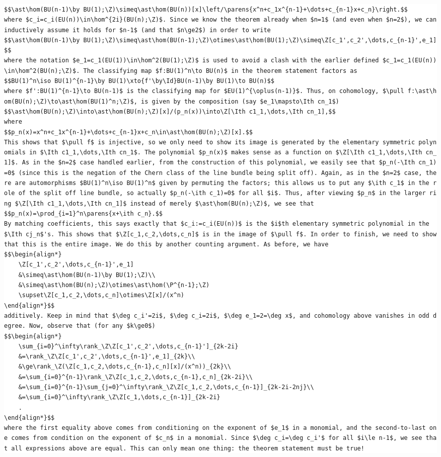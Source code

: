     $$\ast\hom(BU(n-1)\by BU(1);\Z)\simeq\ast\hom(BU(n))[x]\left/\parens{x^n+c_1x^{n-1}+\dots+c_{n-1}x+c_n}\right.$$
    where $c_i=c_i(EU(n))\in\hom^{2i}(BU(n);\Z)$. Since we know the theorem already when $n=1$ (and even when $n=2$), we can inductively assume it holds for $n-1$ (and that $n\ge2$) in order to write
    $$\ast\hom(BU(n-1)\by BU(1);\Z)\simeq\ast\hom(BU(n-1);\Z)\otimes\ast\hom(BU(1);\Z)\simeq\Z[c_1',c_2',\dots,c_{n-1}',e_1]$$
    where the notation $e_1=c_1(EU(1))\in\hom^2(BU(1);\Z)$ is used to avoid a clash with the earlier defined $c_1=c_1(EU(n))\in\hom^2(BU(n);\Z)$. The classifying map $f:BU(1)^n\to BU(n)$ in the theorem statement factors as
    $$BU(1)^n\iso BU(1)^{n-1}\by BU(1)\xto{f'\by\Id}BU(n-1)\by BU(1)\to BU(n)$$
    where $f':BU(1)^{n-1}\to BU(n-1)$ is the classifying map for $EU(1)^{\oplus(n-1)}$. Thus, on cohomology, $\pull f:\ast\hom(BU(n);\Z)\to\ast\hom(BU(1)^n;\Z)$, is given by the composition (say $e_1\mapsto\Ith cn_1$)
    $$\ast\hom(BU(n);\Z)\into\ast\hom(BU(n);\Z)[x]/(p_n(x))\into\Z[\Ith c1_1,\dots,\Ith cn_1],$$
    where
    $$p_n(x)=x^n+c_1x^{n-1}+\dots+c_{n-1}x+c_n\in\ast\hom(BU(n);\Z)[x].$$
    This shows that $\pull f$ is injective, so we only need to show its image is generated by the elementary symmetric polynomials in $\Ith c1_1,\dots,\Ith cn_1$. The polynomial $p_n(x)$ makes sense as a function on $\Z[\Ith c1_1,\dots,\Ith cn_1]$. As in the $n=2$ case handled earlier, from the construction of this polynomial, we easily see that $p_n(-\Ith cn_1)=0$ (since this is the negation of the Chern class of the line bundle being split off). Again, as in the $n=2$ case, there are automorphisms $BU(1)^n\iso BU(1)^n$ given by permuting the factors; this allows us to put any $\ith c_1$ in the role of the split off line bundle, so actually $p_n(-\ith c_1)=0$ for all $i$. Thus, after viewing $p_n$ in the larger ring $\Z[\Ith c1_1,\dots,\Ith cn_1]$ instead of merely $\ast\hom(BU(n);\Z)$, we see that
    $$p_n(x)=\prod_{i=1}^n\parens{x+\ith c_n}.$$
    By matching coefficients, this says exactly that $c_i:=c_i(EU(n))$ is the $i$th elementary symmetric polynomial in the $\Ith cj_n$'s. This shows that $\Z[c_1,c_2,\dots,c_n]$ is in the image of $\pull f$. In order to finish, we need to show that this is the entire image. We do this by another counting argument. As before, we have
    $$\begin{align*}
        \Z[c_1',c_2',\dots,c_{n-1}',e_1]
        &\simeq\ast\hom(BU(n-1)\by BU(1);\Z)\\
        &\simeq\ast\hom(BU(n);\Z)\otimes\ast\hom(\P^{n-1};\Z)
        \supset\Z[c_1,c_2,\dots,c_n]\otimes\Z[x]/(x^n)
    \end{align*}$$
    additively. Keep in mind that $\deg c_i'=2i$, $\deg c_i=2i$, $\deg e_1=2=\deg x$, and cohomology above vanishes in odd degree. Now, observe that (for any $k\ge0$)
    $$\begin{align*}
        \sum_{i=0}^\infty\rank_\Z\Z[c_1',c_2',\dots,c_{n-1}']_{2k-2i}
        &=\rank_\Z\Z[c_1',c_2',\dots,c_{n-1}',e_1]_{2k}\\
        &\ge\rank_\Z(\Z[c_1,c_2,\dots,c_{n-1},c_n][x]/(x^n))_{2k}\\
        &=\sum_{i=0}^{n-1}\rank_\Z\Z[c_1,c_2,\dots,c_{n-1},c_n]_{2k-2i}\\
        &=\sum_{i=0}^{n-1}\sum_{j=0}^\infty\rank_\Z\Z[c_1,c_2,\dots,c_{n-1}]_{2k-2i-2nj}\\
        &=\sum_{i=0}^\infty\rank_\Z\Z[c_1,\dots,c_{n-1}]_{2k-2i}
        .
    \end{align*}$$
    where the first equality above comes from conditioning on the exponent of $e_1$ in a monomial, and the second-to-last one comes from condition on the exponent of $c_n$ in a monomial. Since $\deg c_i=\deg c_i'$ for all $i\le n-1$, we see that all expressions above are equal. This can only mean one thing: the theorem statement must be true!
</div>


[^1]: No promises
[^2]: Except in footnotes where I'll reserve the power to be vague, to be handwavy, to give potentially bad intuition, and to say potentially incorrect things.
[^3]: This may make more sense by the end of the post if it doesn't right now, but because of the existence of classifying spaces, characteristic classes can equivalently be thought of as cohomology classes in $\ast\hom(BU(n);A)$ for some $n$ (the rank of the vector bundle) and abelian group $A$, assuming you only care about complex vector bundles.
[^4]: Some things I say may be false without this. For example, I think you need this for fiber bundles to be fibrations.
[^5]: "Isn't $-\gamma$ also a generator?" you ask. Yes, but it's actually a different one. The point is that $\CP^2$ has a complex structure, so a canonical orientation, so a canonical choice of generator $\gamma\in\hom^2(\CP^2;\Z)$, and this is "the same" generator we use for $\hom^2(\CP^\infty;\Z)$.
[^6]: Fix any $x\in U_i\cap U_j$. The point $(x,v)\in\inv p(U_i)\simeq U_i\by\C^{n+1}$ is identified with the point $(x,\tau_{ij}(x)v)\in\inv p(U_j)\simeq U_j\by\C^{n+1}$.
[^7]: $\pull\pi E\vert_{\P(E)_ b}\simeq\C^{n+1}\by\P(E)_ b$ is trivial since it is pullback from a vector bundle over a point. That is, letting $q=\pi\vert_{\P(E)_ b}:\P(E)_ b\to\{b\}$, we have $\pull\pi E\vert_{E_b}\simeq\pull qE_b\simeq\C^{n+1}\by\P(E)_ b$.
[^8]: It is $\ints{\P^n}(-1)$ if you are familiar with this notation.
[^9]: As the notation suggests, these coefficients are exactly the Chern classes of $E$. I think I've heard that this way of obtaining Chern classes was discovered by Grothendieck, but don't quote me on that.
[^10]: I really should have started with a rank $n$ vector bundle.
[^11]: Above, one should really write $\pull\pi c_1(EU(n))$ for $\pi:BU(n-1)\by BU(1)\to BU(n)$ instead of just $c_1(EU(n))$.
[^12]: $c_1$ corresponds to the first Chern class on the first factor, and $c_1'$ corresponds to the first Chern class on the second factor.
[^13]: I think that's how people usually prove algebraic independence of symmetric polynomials
[^14]: This is not the simplest way to do this, but more practice with Yoneda-type reasoning is never bad
[^15]: Strictly speaking, $X$ does not need to have the homotopy type of a CW-complex, but if it doesn't you need to be extra careful. In particular, $\hom^2(X;\Z)$ would not represent singular cohomology, but instead singular cohomology of a CW approximation.
[^16]: We use the same letters to denote these technically different maps in order to emphasize how closely related they are, and totally not because I was too lazy to come up with new names.